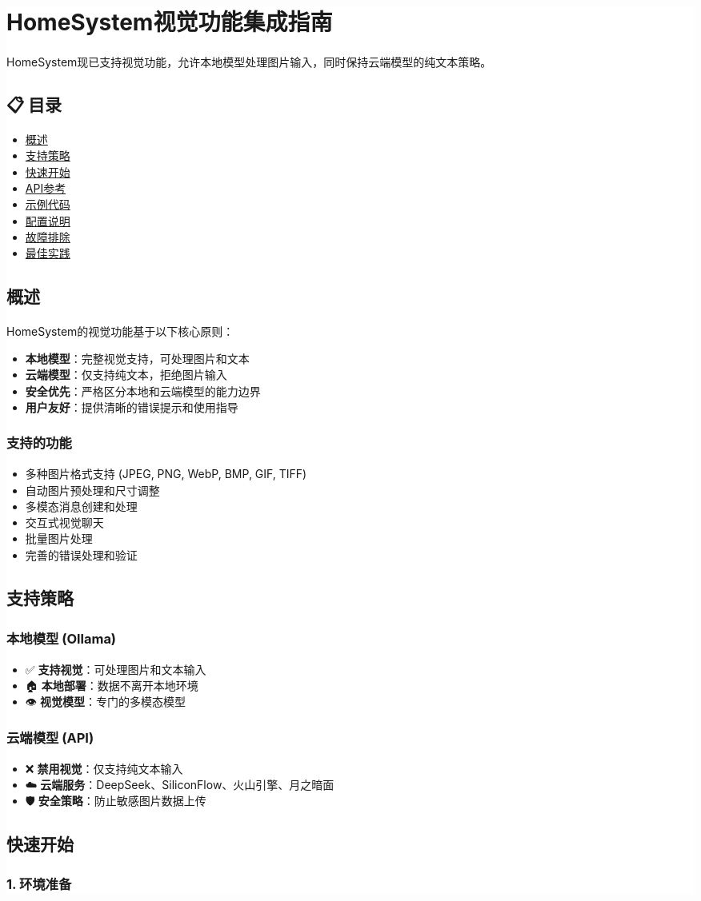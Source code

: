 # HomeSystem视觉功能集成指南

HomeSystem现已支持视觉功能，允许本地模型处理图片输入，同时保持云端模型的纯文本策略。

## 📋 目录

- [概述](#概述)
- [支持策略](#支持策略)
- [快速开始](#快速开始)
- [API参考](#api参考)
- [示例代码](#示例代码)
- [配置说明](#配置说明)
- [故障排除](#故障排除)
- [最佳实践](#最佳实践)

## 概述

HomeSystem的视觉功能基于以下核心原则：
- **本地模型**：完整视觉支持，可处理图片和文本
- **云端模型**：仅支持纯文本，拒绝图片输入
- **安全优先**：严格区分本地和云端模型的能力边界
- **用户友好**：提供清晰的错误提示和使用指导

### 支持的功能

- 多种图片格式支持 (JPEG, PNG, WebP, BMP, GIF, TIFF)
- 自动图片预处理和尺寸调整
- 多模态消息创建和处理
- 交互式视觉聊天
- 批量图片处理
- 完善的错误处理和验证

## 支持策略

### 本地模型 (Ollama)
- ✅ **支持视觉**：可处理图片和文本输入
- 🏠 **本地部署**：数据不离开本地环境
- 👁️ **视觉模型**：专门的多模态模型

### 云端模型 (API)
- ❌ **禁用视觉**：仅支持纯文本输入
- ☁️ **云端服务**：DeepSeek、SiliconFlow、火山引擎、月之暗面
- 🛡️ **安全策略**：防止敏感图片数据上传

## 快速开始

### 1. 环境准备
